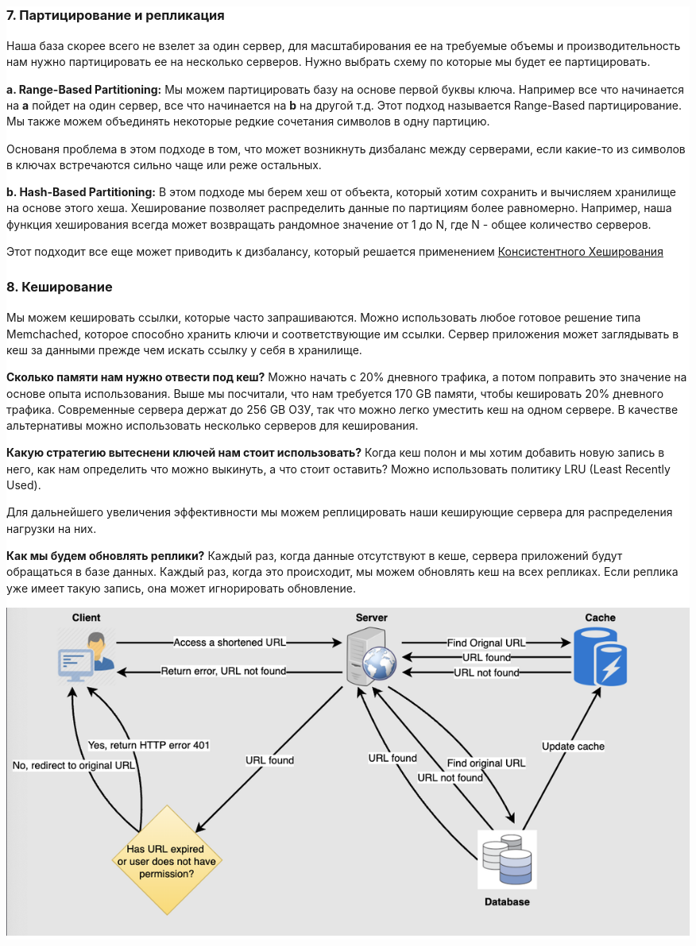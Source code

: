 ### 7. Партицирование и репликация
Наша база скорее всего не взелет за один сервер, для масштабирования ее на требуемые объемы и производительность нам нужно партицировать ее на несколько серверов. Нужно выбрать схему по которые мы будет ее партицировать.

**a. Range-Based Partitioning:** Мы можем партицировать базу на основе первой буквы ключа. Например все что начинается на **a** пойдет на один сервер, все что начинается на **b** на другой т.д. Этот подход называется Range-Based партицирование. Мы также можем объединять некоторые редкие сочетания символов в одну партицию.

Основаня проблема в этом подходе в том, что может возникнуть дизбаланс между серверами, если какие-то из символов в ключах встречаются сильно чаще или реже остальных.

**b. Hash-Based Partitioning:** В этом подходе мы берем хеш от объекта, который хотим сохранить и вычисляем хранилище на основе этого хеша. Хеширование позволяет распределить данные по партициям более равномерно. Например, наша функция хеширования всегда может возвращать рандомное значение от 1 до N, где N - общее количество серверов.

Этот подходит все еще может приводить к дизбалансу, который решается применением [Консистентного Хеширования](https://www.educative.io/collection/page/5668639101419520/5649050225344512/5709068098338816/)

### 8. Кеширование
Мы можем кешировать ссылки, которые часто запрашиваются. Можно использовать любое готовое решение типа Memchached, которое способно хранить ключи и соответствующие им ссылки. Сервер приложения может заглядывать в кеш за данными прежде чем искать ссылку у себя в хранилище.

**Сколько памяти нам нужно отвести под кеш?** Можно начать с 20% дневного трафика, а потом поправить это значение на основе опыта использования. Выше мы посчитали, что нам требуется 170 GB памяти, чтобы кешировать 20% дневного трафика. Современные сервера держат до 256 GB ОЗУ, так что можно легко уместить кеш на одном сервере. В качестве альтернативы можно использовать несколько серверов для кеширования.

**Какую стратегию вытеснени ключей нам стоит использовать?** Когда кеш полон и мы хотим добавить новую запись в него, как нам определить что можно выкинуть, а что стоит оставить? Можно использовать политику LRU (Least Recently Used). 

Для дальнейшего увеличения эффективности мы можем реплицировать наши кеширующие сервера для распределения нагрузки на них.

**Как мы будем обновлять реплики?** Каждый раз, когда данные отсутствуют в кеше, сервера приложений будут обращаться в базе данных. Каждый раз, когда это происходит, мы можем обновлять кеш на всех репликах. Если реплика уже имеет такую запись, она может игнорировать обновление.

![](attachments/Pasted%20image%2020220510163540.png)
